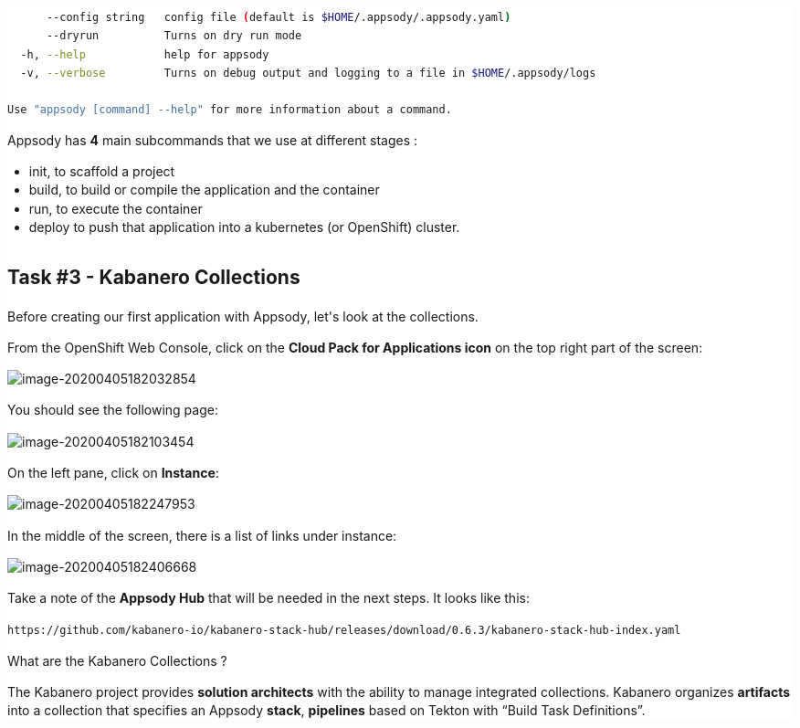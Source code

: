 ```bash
      --config string   config file (default is $HOME/.appsody/.appsody.yaml)
      --dryrun          Turns on dry run mode
  -h, --help            help for appsody
  -v, --verbose         Turns on debug output and logging to a file in $HOME/.appsody/logs

Use "appsody [command] --help" for more information about a command.
```



Appsody has **4** main subcommands that we use at different stages : 

- init, to scaffold a project
- build, to build or compile the application and the container
- run, to execute the container
- deploy to push that application into a kubernetes (or OpenShift) cluster.



## Task #3 - Kabanero Collections

Before creating our first application with Appsody, let's look at the collections.

From the OpenShift Web Console, click on the **Cloud Pack for Applications icon** on the top right part of the screen:

![image-20200405182032854](images/image-20200405182032854-6103632.png)

You should see the following page:

![image-20200405182103454](images/image-20200405182103454-6103663.png)



On the left pane, click on **Instance**:

![image-20200405182247953](images/image-20200405182247953-6103768.png)



In the middle of the screen, there is a list of links under instance:

![image-20200405182406668](images/image-20200405182406668-6103846.png)



Take a note of the **Appsody Hub** that will be needed in the next steps. It looks like this:

``` http
https://github.com/kabanero-io/kabanero-stack-hub/releases/download/0.6.3/kabanero-stack-hub-index.yaml
```



What are the Kabanero Collections ?

The Kabanero project provides **solution architects** with the ability to manage integrated collections. Kabanero organizes **artifacts** into a collection that specifies an Appsody **stack**, **pipelines** based on Tekton with “Build Task Definitions”.
